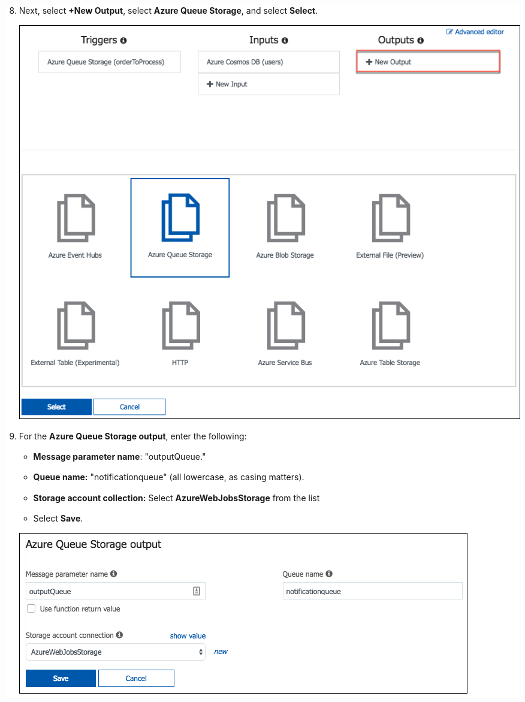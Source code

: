 8.  Next, select **+New Output**, select **Azure Queue Storage**, and select **Select**. 

    ![+ New Output is highlighted under Outputs, Azure Queue Storage is selected below it, and Select is selected at the bottom.](images/Hands-onlabstep-bystep-OSSPaaSandDevOpsimages/media/image214.png "Outputs section")

9.  For the **Azure Queue Storage output**, enter the following:

    -   **Message parameter name**: "outputQueue."

    -   **Queue name:** "notificationqueue" (all lowercase, as casing matters).

    -   **Storage account collection:** Select **AzureWebJobsStorage** from the list

    -   Select **Save**.
    
    ![The information above is entered in the Azure Queue Storage output dialog box.](images/Hands-onlabstep-bystep-OSSPaaSandDevOpsimages/media/image215.png "Azure Queue Storage output dialog box")
